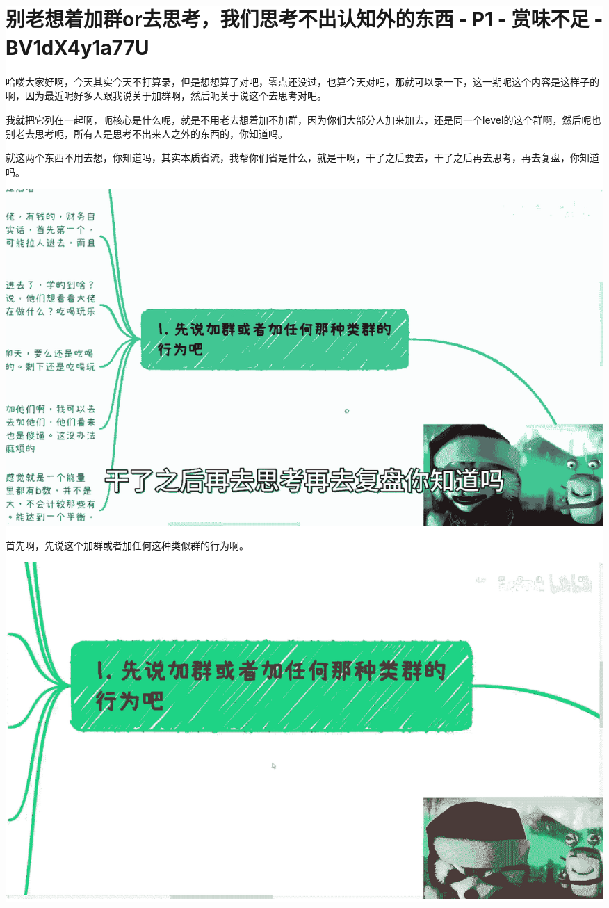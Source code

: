 # 别老想着加群or去思考，我们思考不出认知外的东西 - P1 - 赏味不足 - BV1dX4y1a77U

哈喽大家好啊，今天其实今天不打算录，但是想想算了对吧，零点还没过，也算今天对吧，那就可以录一下，这一期呢这个内容是这样子的啊，因为最近呢好多人跟我说关于加群啊，然后呃关于说这个去思考对吧。

我就把它列在一起啊，呃核心是什么呢，就是不用老去想着加不加群，因为你们大部分人加来加去，还是同一个level的这个群啊，然后呢也别老去思考呃，所有人是思考不出来人之外的东西的，你知道吗。

就这两个东西不用去想，你知道吗，其实本质省流，我帮你们省是什么，就是干啊，干了之后要去，干了之后再去思考，再去复盘，你知道吗。



![](img/7d9bbb405a7a7d38936d6cd0c52359b0_1.png)

首先啊，先说这个加群或者加任何这种类似群的行为啊。

![](img/7d9bbb405a7a7d38936d6cd0c52359b0_3.png)
